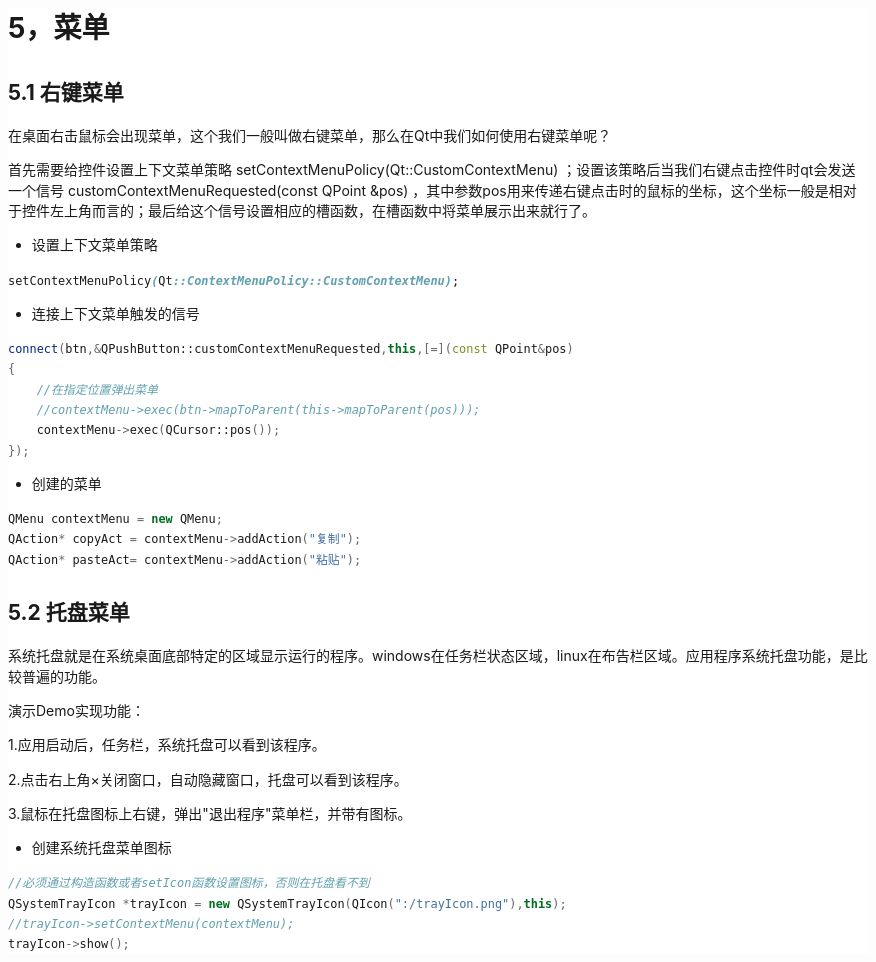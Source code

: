  

# 5，菜单

## 5.1 右键菜单

在桌面右击鼠标会出现菜单，这个我们一般叫做右键菜单，那么在Qt中我们如何使用右键菜单呢？

首先需要给控件设置上下文菜单策略 setContextMenuPolicy(Qt::CustomContextMenu) ；设置该策略后当我们右键点击控件时qt会发送一个信号 customContextMenuRequested(const QPoint &pos) ，其中参数pos用来传递右键点击时的鼠标的坐标，这个坐标一般是相对于控件左上角而言的；最后给这个信号设置相应的槽函数，在槽函数中将菜单展示出来就行了。

+ 设置上下文菜单策略

```css
setContextMenuPolicy(Qt::ContextMenuPolicy::CustomContextMenu);
```

+ 连接上下文菜单触发的信号

```cpp
connect(btn,&QPushButton::customContextMenuRequested,this,[=](const QPoint&pos)
{
    //在指定位置弹出菜单
    //contextMenu->exec(btn->mapToParent(this->mapToParent(pos)));
    contextMenu->exec(QCursor::pos());
});
```

+ 创建的菜单

```cpp
QMenu contextMenu = new QMenu;
QAction* copyAct = contextMenu->addAction("复制");
QAction* pasteAct= contextMenu->addAction("粘贴");
```



## 5.2 托盘菜单

系统托盘就是在系统桌面底部特定的区域显示运行的程序。windows在任务栏状态区域，linux在布告栏区域。应用程序系统托盘功能，是比较普遍的功能。

 演示Demo实现功能：

1.应用启动后，任务栏，系统托盘可以看到该程序。

2.点击右上角×关闭窗口，自动隐藏窗口，托盘可以看到该程序。

3.鼠标在托盘图标上右键，弹出"退出程序"菜单栏，并带有图标。

+ 创建系统托盘菜单图标

```cpp
//必须通过构造函数或者setIcon函数设置图标，否则在托盘看不到
QSystemTrayIcon *trayIcon = new QSystemTrayIcon(QIcon(":/trayIcon.png"),this);
//trayIcon->setContextMenu(contextMenu);
trayIcon->show();
```

